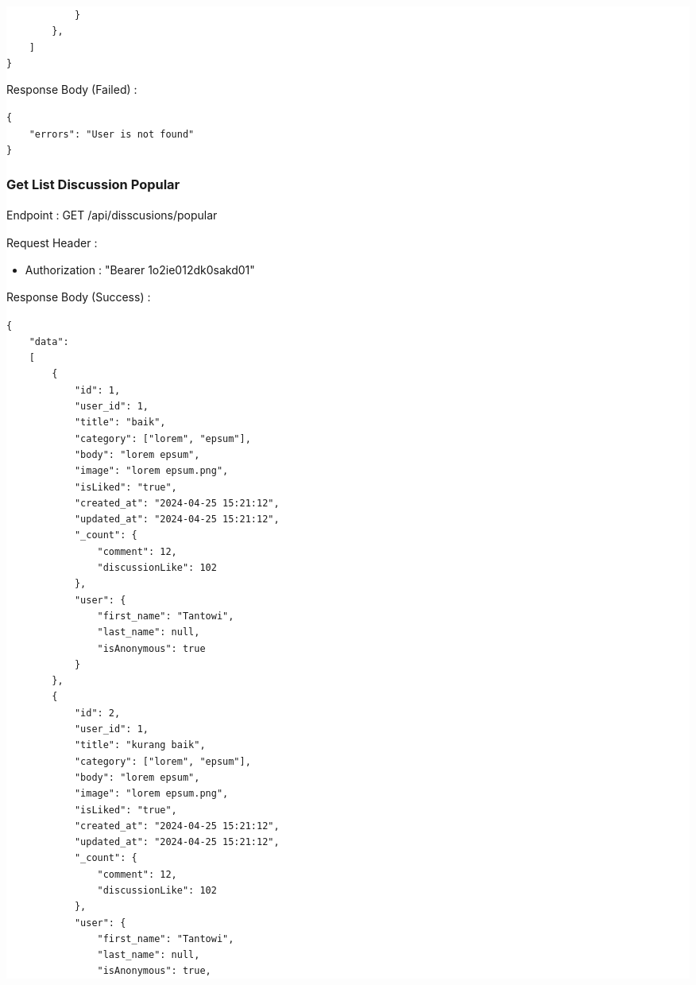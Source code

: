 ```
			}
		},
	]
}
```

Response Body (Failed) :

```
{
	"errors": "User is not found"
}
```

### Get List Discussion Popular

Endpoint : GET /api/disscusions/popular

Request Header :

- Authorization : "Bearer 1o2ie012dk0sakd01"

Response Body (Success) :

```
{
	"data": 
	[
		{
			"id": 1,
			"user_id": 1,
			"title": "baik",
			"category": ["lorem", "epsum"],
			"body": "lorem epsum",
			"image": "lorem epsum.png",
			"isLiked": "true",
			"created_at": "2024-04-25 15:21:12",
			"updated_at": "2024-04-25 15:21:12",
			"_count": {
				"comment": 12,
				"discussionLike": 102
			},
			"user": {
				"first_name": "Tantowi",
				"last_name": null,
				"isAnonymous": true
			}
		},
		{
			"id": 2,
			"user_id": 1,
			"title": "kurang baik",
			"category": ["lorem", "epsum"],
			"body": "lorem epsum",
			"image": "lorem epsum.png",
			"isLiked": "true",
			"created_at": "2024-04-25 15:21:12",
			"updated_at": "2024-04-25 15:21:12",
			"_count": {
				"comment": 12,
				"discussionLike": 102
			},
			"user": {
				"first_name": "Tantowi",
				"last_name": null,
				"isAnonymous": true,
```